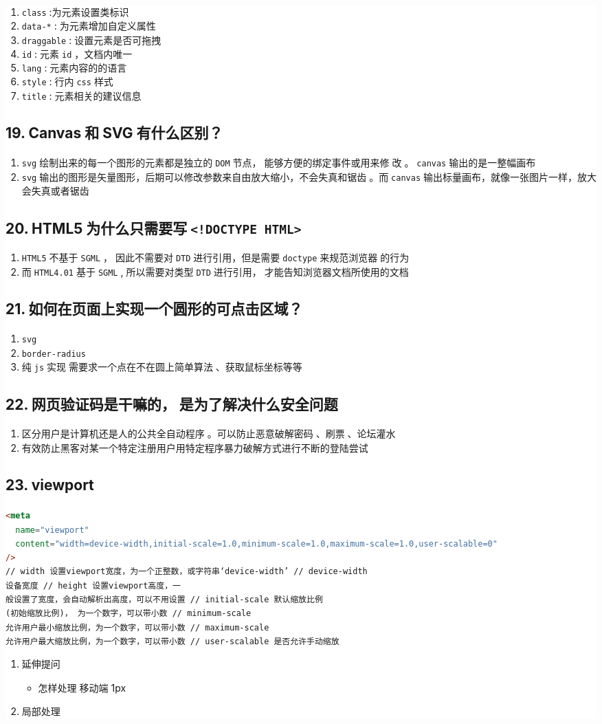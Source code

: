 1. `class` :为元素设置类标识
2. `data-*` : 为元素增加自定义属性
3. `draggable` : 设置元素是否可拖拽
4. `id` : 元素 `id` ，文档内唯⼀
5. `lang` : 元素内容的的语⾔
6. `style` : ⾏内 `css` 样式
7. `title` : 元素相关的建议信息

## 19. Canvas 和 SVG 有什么区别？

1. `svg` 绘制出来的每⼀个图形的元素都是独立的 `DOM` 节点， 能够方便的绑定事件或用来修
   改 。 `canvas` 输出的是⼀整幅画布
2. `svg` 输出的图形是矢量图形，后期可以修改参数来自由放大缩⼩，不会失真和锯齿 。而
   `canvas` 输出标量画布，就像⼀张图片⼀样，放大会失真或者锯齿

## 20. HTML5 为什么只需要写 `<!DOCTYPE HTML>`

1. `HTML5` 不基于 `SGML` ， 因此不需要对 `DTD` 进⾏引用，但是需要 `doctype` 来规范浏览器
   的⾏为
2. 而 `HTML4.01` 基于 `SGML` , 所以需要对类型 `DTD` 进⾏引用， 才能告知浏览器文档所使用的文档

## 21. 如何在页面上实现⼀个圆形的可点击区域？

1. `svg`
2. `border-radius`
3. 纯 `js` 实现 需要求⼀个点在不在圆上简单算法 、获取鼠标坐标等等

## 22. 网页验证码是干嘛的， 是为了解决什么安全问题

1. 区分用户是计算机还是⼈的公共全自动程序 。可以防止恶意破解密码 、刷票 、论坛灌水
2. 有效防止黑客对某⼀个特定注册用户用特定程序暴⼒破解方式进⾏不断的登陆尝试

## 23. viewport

```html
<meta
  name="viewport"
  content="width=device-width,initial-scale=1.0,minimum-scale=1.0,maximum-scale=1.0,user-scalable=0"
/>
// width 设置viewport宽度，为⼀个正整数，或字符串‘device-width’ // device-width
设备宽度 // height 设置viewport高度，⼀
般设置了宽度，会自动解析出高度，可以不用设置 // initial-scale 默认缩放比例
(初始缩放比例)， 为⼀个数字，可以带⼩数 // minimum-scale
允许用户最⼩缩放比例，为⼀个数字，可以带⼩数 // maximum-scale
允许用户最大缩放比例，为⼀个数字，可以带⼩数 // user-scalable 是否允许手动缩放
```

1. 延伸提问

   - 怎样处理 移动端 1px

2. 局部处理
